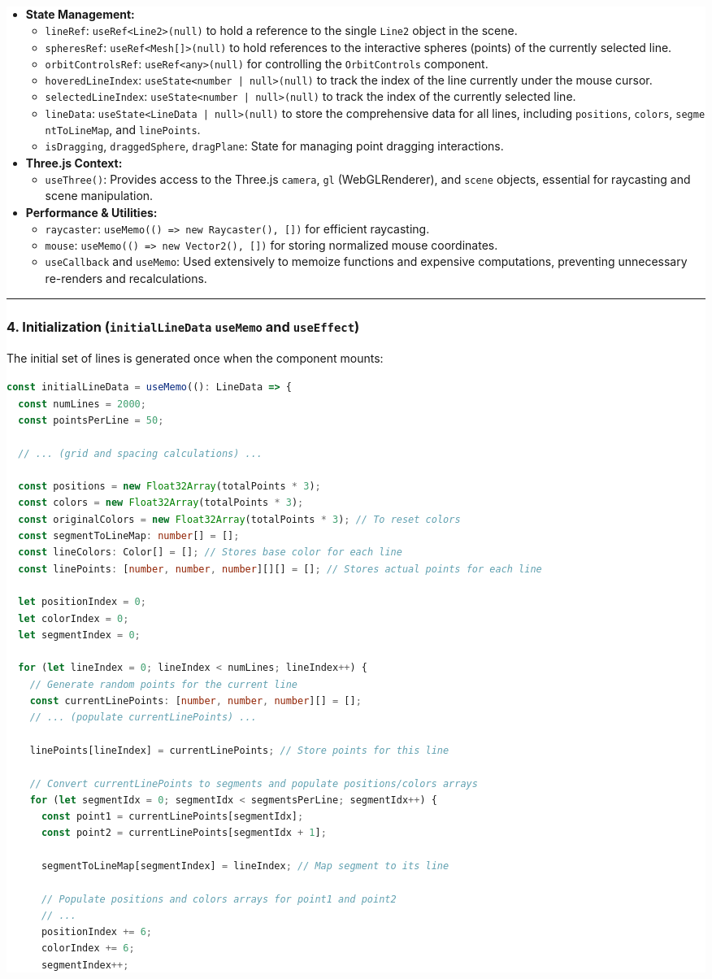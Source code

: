 *   **State Management:**
    *   `lineRef`: `useRef<Line2>(null)` to hold a reference to the single `Line2` object in the scene.
    *   `spheresRef`: `useRef<Mesh[]>(null)` to hold references to the interactive spheres (points) of the currently selected line.
    *   `orbitControlsRef`: `useRef<any>(null)` for controlling the `OrbitControls` component.
    *   `hoveredLineIndex`: `useState<number | null>(null)` to track the index of the line currently under the mouse cursor.
    *   `selectedLineIndex`: `useState<number | null>(null)` to track the index of the currently selected line.
    *   `lineData`: `useState<LineData | null>(null)` to store the comprehensive data for all lines, including `positions`, `colors`, `segmentToLineMap`, and `linePoints`.
    *   `isDragging`, `draggedSphere`, `dragPlane`: State for managing point dragging interactions.
*   **Three.js Context:**
    *   `useThree()`: Provides access to the Three.js `camera`, `gl` (WebGLRenderer), and `scene` objects, essential for raycasting and scene manipulation.
*   **Performance & Utilities:**
    *   `raycaster`: `useMemo(() => new Raycaster(), [])` for efficient raycasting.
    *   `mouse`: `useMemo(() => new Vector2(), [])` for storing normalized mouse coordinates.
    *   `useCallback` and `useMemo`: Used extensively to memoize functions and expensive computations, preventing unnecessary re-renders and recalculations.

---

### 4. Initialization (`initialLineData` `useMemo` and `useEffect`)

The initial set of lines is generated once when the component mounts:

```typescript
const initialLineData = useMemo((): LineData => {
  const numLines = 2000;
  const pointsPerLine = 50;

  // ... (grid and spacing calculations) ...

  const positions = new Float32Array(totalPoints * 3);
  const colors = new Float32Array(totalPoints * 3);
  const originalColors = new Float32Array(totalPoints * 3); // To reset colors
  const segmentToLineMap: number[] = [];
  const lineColors: Color[] = []; // Stores base color for each line
  const linePoints: [number, number, number][][] = []; // Stores actual points for each line

  let positionIndex = 0;
  let colorIndex = 0;
  let segmentIndex = 0;

  for (let lineIndex = 0; lineIndex < numLines; lineIndex++) {
    // Generate random points for the current line
    const currentLinePoints: [number, number, number][] = [];
    // ... (populate currentLinePoints) ...

    linePoints[lineIndex] = currentLinePoints; // Store points for this line

    // Convert currentLinePoints to segments and populate positions/colors arrays
    for (let segmentIdx = 0; segmentIdx < segmentsPerLine; segmentIdx++) {
      const point1 = currentLinePoints[segmentIdx];
      const point2 = currentLinePoints[segmentIdx + 1];

      segmentToLineMap[segmentIndex] = lineIndex; // Map segment to its line

      // Populate positions and colors arrays for point1 and point2
      // ...
      positionIndex += 6;
      colorIndex += 6;
      segmentIndex++;
```